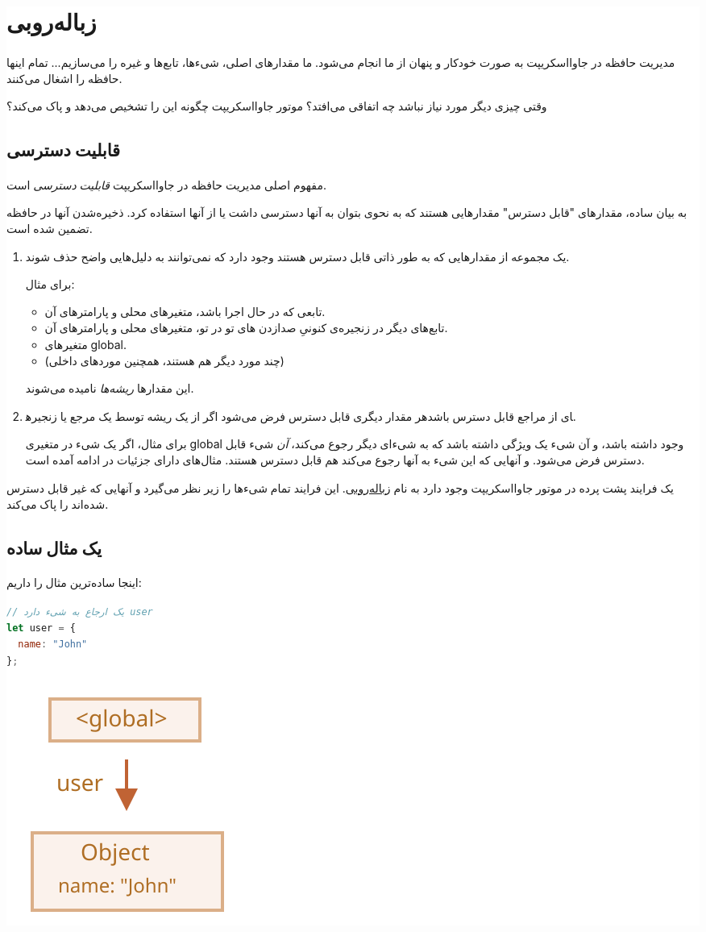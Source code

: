 # زباله‌روبی

مدیریت حافظه در جاوااسکریپت به صورت خودکار و پنهان از ما انجام می‌شود. ما مقدارهای اصلی، شیءها، تابع‌ها و غیره را می‌سازیم... تمام اینها حافظه را اشغال می‌کنند.

وقتی چیزی دیگر مورد نیاز نباشد چه اتفاقی می‌افتد؟ موتور جاوااسکریپت چگونه این را تشخیص می‌دهد و پاک می‌کند؟

## قابلیت دسترسی

مفهوم اصلی مدیریت حافظه در جاوااسکریپت *قابلیت دسترسی* است.

به بیان ساده، مقدارهای "قابل دسترس" مقدارهایی هستند که به نحوی بتوان به آنها دسترسی داشت یا از آنها استفاده کرد. ذخیره‌شدن آنها در حافظه تضمین شده است.

1. یک مجموعه از مقدارهایی که به طور ذاتی قابل دسترس هستند وجود دارد که نمی‌توانند به دلیل‌هایی واضح حذف شوند.

    برای مثال:

    - تابعی که در حال اجرا باشد، متغیرهای محلی و پارامترهای آن.
    - تابع‌های دیگر در زنجیره‌ی کنونیِ صدازدن های تو در تو، متغیرهای محلی و پارامترهای آن.
    - متغیرهای global.
    - (چند مورد دیگر هم هستند، همچنین موردهای داخلی)

    این مقدارها *ریشه‌ها* نامیده می‌شوند.

2. هر مقدار دیگری قابل دسترس فرض می‌شود اگر از یک ریشه توسط یک مرجع یا زنجیره‎ای از مراجع قابل دسترس باشد.

    برای مثال، اگر یک شیء در متغیری global وجود داشته باشد، و آن شیء یک ویژگی داشته باشد که به شیءای دیگر رجوع می‌کند، *آن* شیء قابل دسترس فرض می‌شود. و آنهایی که این شیء به آنها رجوع می‌کند هم قابل دسترس هستند. مثال‌های دارای جزئیات در ادامه آمده است.

یک فرایند پشت پرده در موتور جاوااسکریپت وجود دارد به نام [زباله‌روبی](https://fa.wikipedia.org/wiki/بازیافت_حافظه). این فرایند تمام شیءها را زیر نظر می‌گیرد و آنهایی که غیر قابل دسترس شده‌اند را پاک می‌کند.

## یک مثال ساده

اینجا ساده‌ترین مثال را داریم:

```js
// یک ارجاع به شیء دارد user
let user = {
  name: "John"
};
```

![](memory-user-john.svg)
